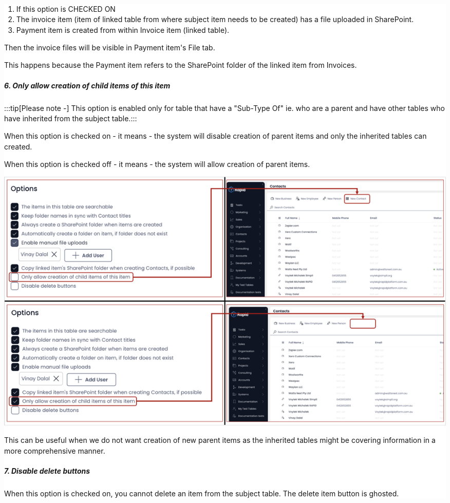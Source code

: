 1. If this option is CHECKED ON
2. The invoice item (item of linked table from where subject item needs to be created) has a file uploaded in SharePoint.
3. Payment item is created from within Invoice item (linked table).

Then the invoice files will be visible in Payment item's File tab.

This happens because the Payment item refers to the SharePoint folder of the linked item from Invoices.

##### 6. Only allow creation of child items of this item

:::tip[Please note -] This option is enabled only for table that have a "Sub-Type Of" ie. who are a parent and have other tables who have inherited from the subject table.:::

When this option is checked on - it means - the system will disable creation of parent items and only the inherited tables can created.

When this option is checked off - it means - the system will allow creation of parent items.

![Showing option mapping](ShowingWhatButtonsAreAffectedByWhatOption.png)

This can be useful when we do not want creation of new parent items as the inherited tables might be covering information in a more comprehensive manner.

##### 7. Disable delete buttons

When this option is checked on, you cannot delete an item from the subject table. The delete item button is ghosted.
